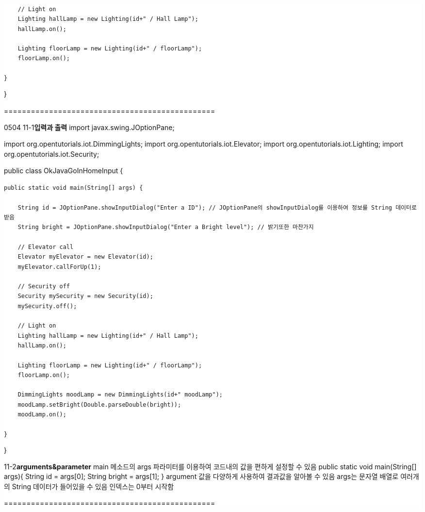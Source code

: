         // Light on
        Lighting hallLamp = new Lighting(id+" / Hall Lamp");
        hallLamp.on();
         
        Lighting floorLamp = new Lighting(id+" / floorLamp");
        floorLamp.on();
 
    }
 
}

===============================================

0504
11-1**입력과 출력**
import javax.swing.JOptionPane;
 
import org.opentutorials.iot.DimmingLights;
import org.opentutorials.iot.Elevator;
import org.opentutorials.iot.Lighting;
import org.opentutorials.iot.Security;
 
public class OkJavaGoInHomeInput {
 
    public static void main(String[] args) {
         
        String id = JOptionPane.showInputDialog("Enter a ID"); // JOptionPane의 showInputDialog를 이용하여 정보를 String 데이터로 받음
        String bright = JOptionPane.showInputDialog("Enter a Bright level"); // 밝기또한 마찬가지
         
        // Elevator call 
        Elevator myElevator = new Elevator(id);
        myElevator.callForUp(1);
         
        // Security off 
        Security mySecurity = new Security(id);
        mySecurity.off();
         
        // Light on
        Lighting hallLamp = new Lighting(id+" / Hall Lamp");
        hallLamp.on();
         
        Lighting floorLamp = new Lighting(id+" / floorLamp");
        floorLamp.on();
         
        DimmingLights moodLamp = new DimmingLights(id+" moodLamp");
        moodLamp.setBright(Double.parseDouble(bright));
        moodLamp.on();
 
    }
 
}

11-2**arguments&parameter**
main 메소드의 args 파라미터를 이용하여 코드내의 값을 편하게 설정할 수 있음
public static void main(String[] args){
        String id = args[0];
        String bright = args[1];
}
argument 값을 다양하게 사용하여 결과값을 알아볼 수 있음
args는 문자열 배열로 여러개의 String 데이터가 들어있을 수 있음
인덱스는 0부터 시작함

===============================================

